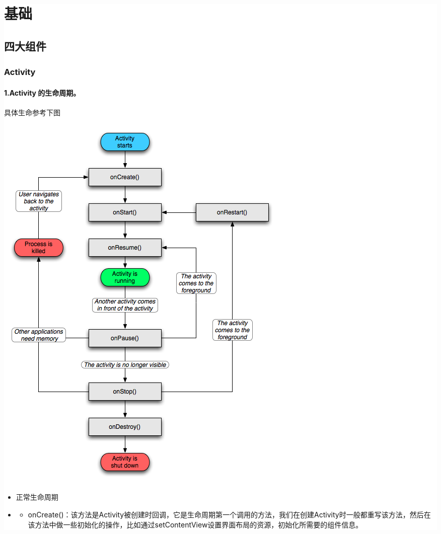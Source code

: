 # 基础

## 四大组件

### Activity

#### 1.Activity 的生命周期。

具体生命参考下图

![img](img/activity_life_circle.png)

- 正常生命周期

- - onCreate()：该方法是Activity被创建时回调，它是生命周期第一个调用的方法，我们在创建Activity时一般都重写该方法，然后在该方法中做一些初始化的操作，比如通过setContentView设置界面布局的资源，初始化所需要的组件信息。
